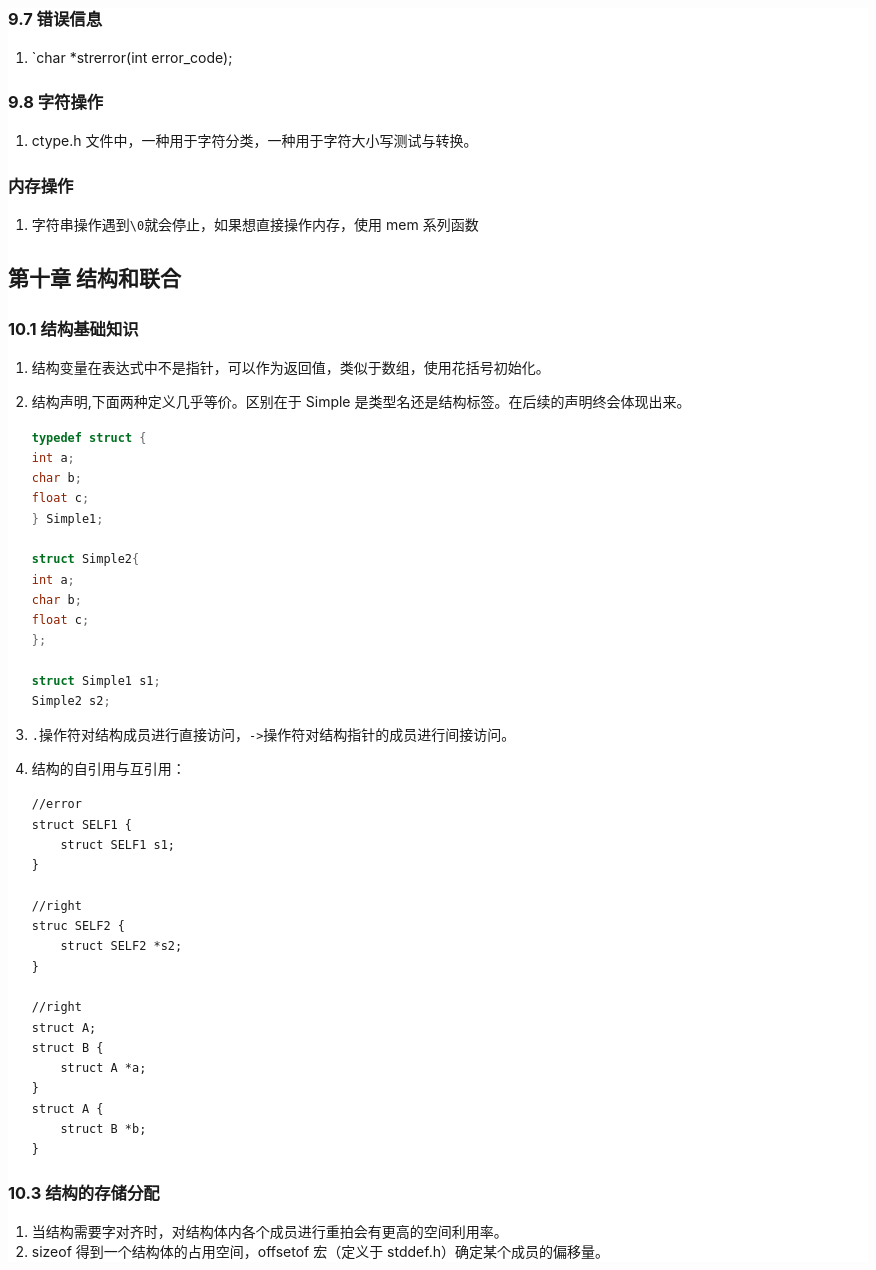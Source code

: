 ### 9.7 错误信息

1. `char *strerror(int error_code);

### 9.8 字符操作

1. ctype.h 文件中，一种用于字符分类，一种用于字符大小写测试与转换。

### 内存操作

1. 字符串操作遇到`\0`就会停止，如果想直接操作内存，使用 mem 系列函数

## 第十章 结构和联合

### 10.1 结构基础知识

1. 结构变量在表达式中不是指针，可以作为返回值，类似于数组，使用花括号初始化。
2. 结构声明,下面两种定义几乎等价。区别在于 Simple 是类型名还是结构标签。在后续的声明终会体现出来。

    ```CPP
    typedef struct {
    int a;
    char b;
    float c;
    } Simple1;

    struct Simple2{
    int a;
    char b;
    float c;
    };

    struct Simple1 s1;
    Simple2 s2;
    ```
3. `.`操作符对结构成员进行直接访问，`->`操作符对结构指针的成员进行间接访问。
4. 结构的自引用与互引用：
    ```
    //error
    struct SELF1 {
        struct SELF1 s1;
    }

    //right
    struc SELF2 {
        struct SELF2 *s2;
    }

    //right
    struct A;
    struct B {
        struct A *a;
    }
    struct A {
        struct B *b;
    }
    ```
### 10.3 结构的存储分配
1. 当结构需要字对齐时，对结构体内各个成员进行重拍会有更高的空间利用率。
2. sizeof 得到一个结构体的占用空间，offsetof 宏（定义于 stddef.h）确定某个成员的偏移量。
